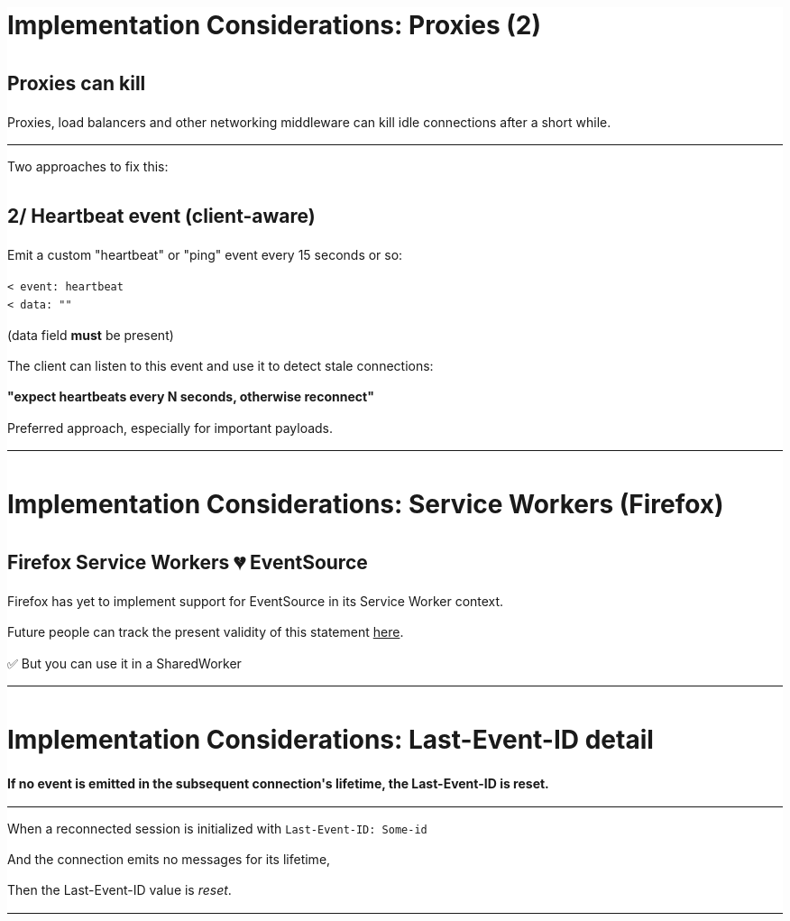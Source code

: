 # Implementation Considerations: Proxies (2)

## Proxies can kill

Proxies, load balancers and other networking middleware can kill idle connections after a short while.

<hr />

Two approaches to fix this:

## 2/ Heartbeat event (client-aware)

Emit a custom "heartbeat" or "ping" event every 15 seconds or so:

```
< event: heartbeat
< data: ""
```

(data field **must** be present)

The client can listen to this event and use it to detect stale connections:

**"expect heartbeats every N seconds, otherwise reconnect"**

Preferred approach, especially for important payloads.

---

# Implementation Considerations: Service Workers (Firefox)

## Firefox Service Workers 💔 EventSource

Firefox has yet to implement support for EventSource in its Service Worker context.

Future people can track the present validity of this statement [here](https://bugzilla.mozilla.org/show_bug.cgi?id=1681218).

✅ But you can use it in a SharedWorker

---

# Implementation Considerations: Last-Event-ID detail

**If no event is emitted in the subsequent connection's lifetime, the Last-Event-ID is reset.**

<hr />

When a reconnected session is initialized with `Last-Event-ID: Some-id`

And the connection emits no messages for its lifetime,

Then the Last-Event-ID value is _reset_.

---